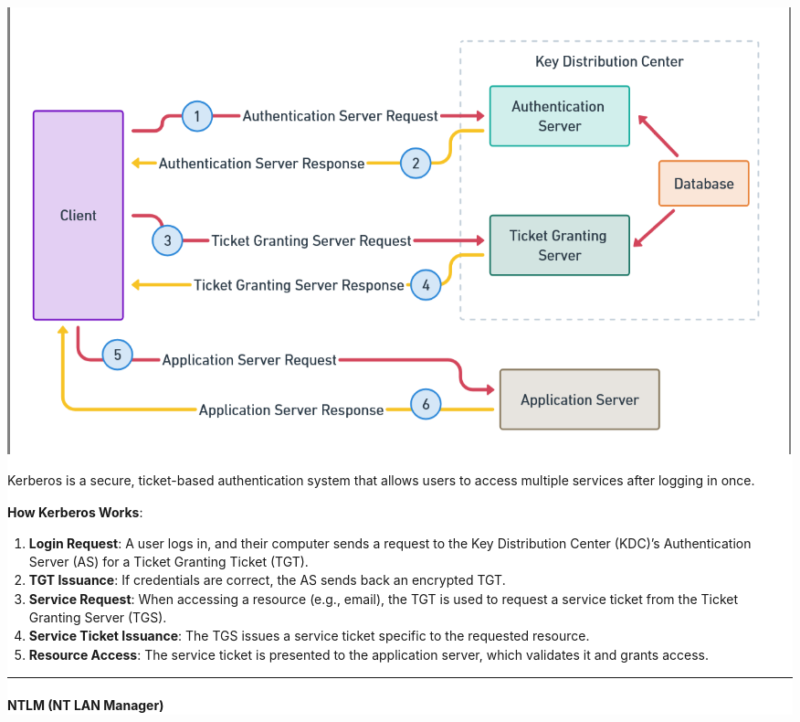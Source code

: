 ![](images/Screenshot%20from%202024-12-16%2021-19-33.png)

Kerberos is a secure, ticket-based authentication system that allows users to access multiple services after logging in once.

**How Kerberos Works**:

1. **Login Request**: A user logs in, and their computer sends a request to the Key Distribution Center (KDC)’s Authentication Server (AS) for a Ticket Granting Ticket (TGT).
2. **TGT Issuance**: If credentials are correct, the AS sends back an encrypted TGT.
3. **Service Request**: When accessing a resource (e.g., email), the TGT is used to request a service ticket from the Ticket Granting Server (TGS).
4. **Service Ticket Issuance**: The TGS issues a service ticket specific to the requested resource.
5. **Resource Access**: The service ticket is presented to the application server, which validates it and grants access.

---

#### NTLM (NT LAN Manager)
